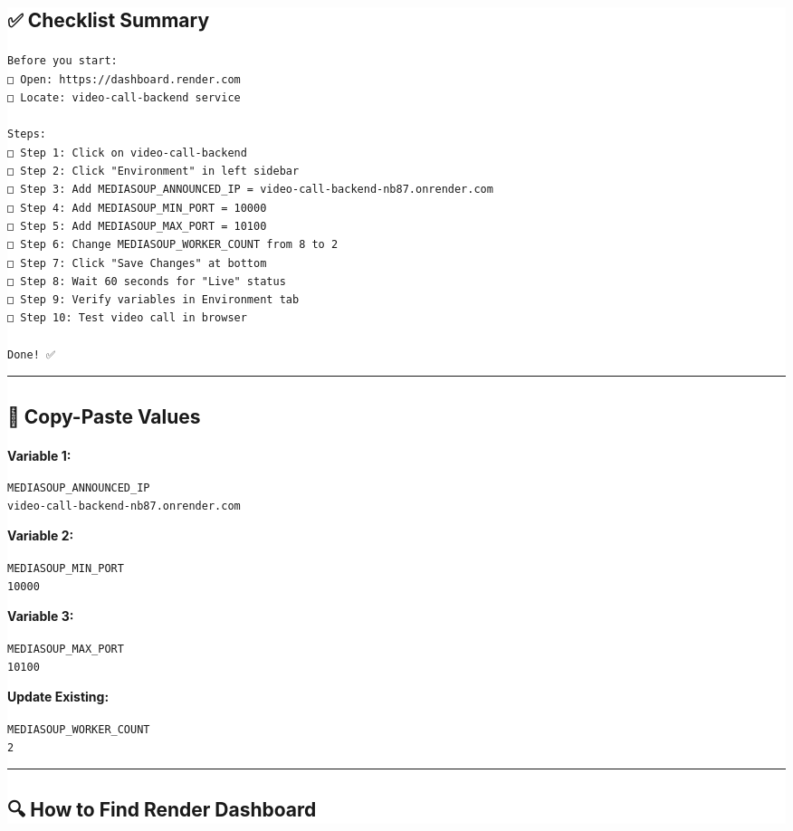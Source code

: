 
## ✅ **Checklist Summary**

```
Before you start:
□ Open: https://dashboard.render.com
□ Locate: video-call-backend service

Steps:
□ Step 1: Click on video-call-backend
□ Step 2: Click "Environment" in left sidebar
□ Step 3: Add MEDIASOUP_ANNOUNCED_IP = video-call-backend-nb87.onrender.com
□ Step 4: Add MEDIASOUP_MIN_PORT = 10000
□ Step 5: Add MEDIASOUP_MAX_PORT = 10100
□ Step 6: Change MEDIASOUP_WORKER_COUNT from 8 to 2
□ Step 7: Click "Save Changes" at bottom
□ Step 8: Wait 60 seconds for "Live" status
□ Step 9: Verify variables in Environment tab
□ Step 10: Test video call in browser

Done! ✅
```

---

## 🎯 **Copy-Paste Values**

**Variable 1:**
```
MEDIASOUP_ANNOUNCED_IP
video-call-backend-nb87.onrender.com
```

**Variable 2:**
```
MEDIASOUP_MIN_PORT
10000
```

**Variable 3:**
```
MEDIASOUP_MAX_PORT
10100
```

**Update Existing:**
```
MEDIASOUP_WORKER_COUNT
2
```

---

## 🔍 **How to Find Render Dashboard**
